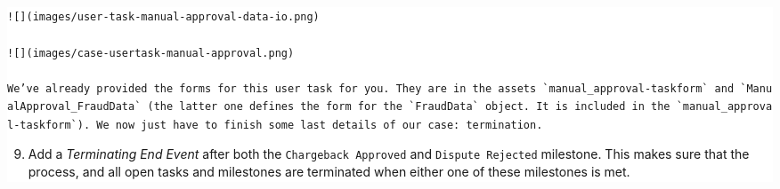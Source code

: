     ![](images/user-task-manual-approval-data-io.png)

    ![](images/case-usertask-manual-approval.png)

    We’ve already provided the forms for this user task for you. They are in the assets `manual_approval-taskform` and `ManualApproval_FraudData` (the latter one defines the form for the `FraudData` object. It is included in the `manual_approval-taskform`). We now just have to finish some last details of our case: termination.

9.  Add a *Terminating End Event* after both the `Chargeback Approved` and `Dispute Rejected` milestone. This makes sure that the process, and all open tasks and milestones are terminated when either one of these milestones is met.
